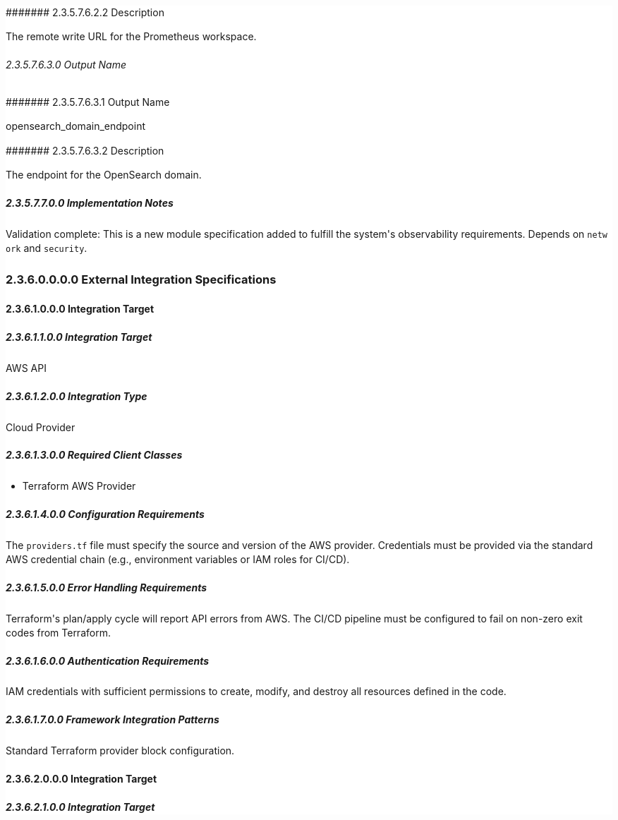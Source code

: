 ####### 2.3.5.7.6.2.2 Description

The remote write URL for the Prometheus workspace.

###### 2.3.5.7.6.3.0 Output Name

####### 2.3.5.7.6.3.1 Output Name

opensearch_domain_endpoint

####### 2.3.5.7.6.3.2 Description

The endpoint for the OpenSearch domain.

##### 2.3.5.7.7.0.0 Implementation Notes

Validation complete: This is a new module specification added to fulfill the system's observability requirements. Depends on `network` and `security`.

### 2.3.6.0.0.0.0 External Integration Specifications

#### 2.3.6.1.0.0.0 Integration Target

##### 2.3.6.1.1.0.0 Integration Target

AWS API

##### 2.3.6.1.2.0.0 Integration Type

Cloud Provider

##### 2.3.6.1.3.0.0 Required Client Classes

- Terraform AWS Provider

##### 2.3.6.1.4.0.0 Configuration Requirements

The `providers.tf` file must specify the source and version of the AWS provider. Credentials must be provided via the standard AWS credential chain (e.g., environment variables or IAM roles for CI/CD).

##### 2.3.6.1.5.0.0 Error Handling Requirements

Terraform's plan/apply cycle will report API errors from AWS. The CI/CD pipeline must be configured to fail on non-zero exit codes from Terraform.

##### 2.3.6.1.6.0.0 Authentication Requirements

IAM credentials with sufficient permissions to create, modify, and destroy all resources defined in the code.

##### 2.3.6.1.7.0.0 Framework Integration Patterns

Standard Terraform provider block configuration.

#### 2.3.6.2.0.0.0 Integration Target

##### 2.3.6.2.1.0.0 Integration Target
